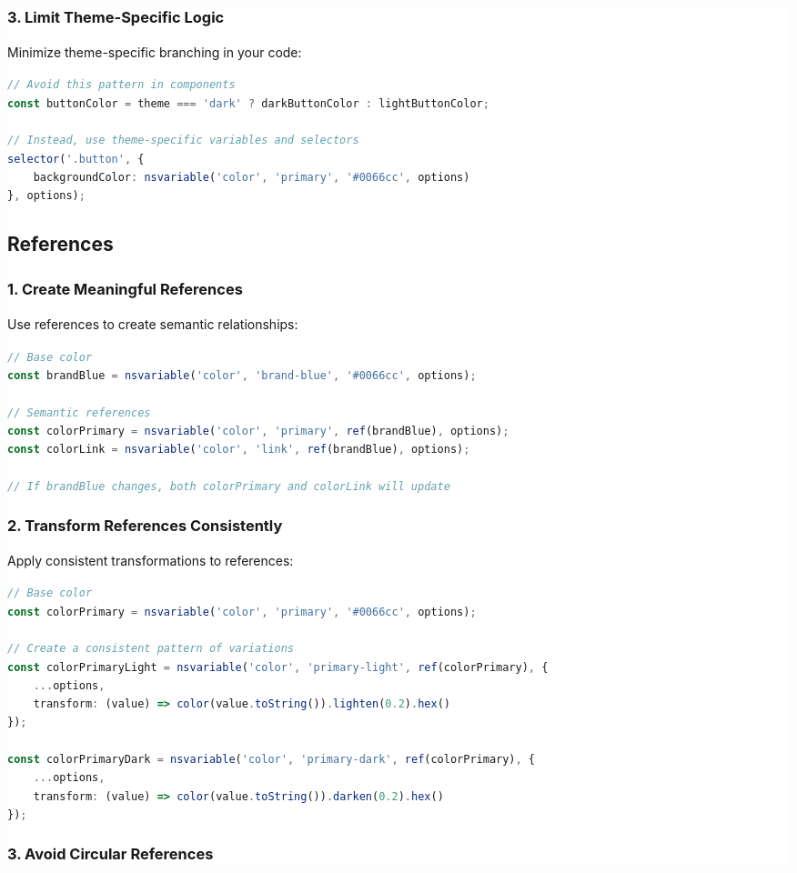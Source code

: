 ### 3. Limit Theme-Specific Logic

Minimize theme-specific branching in your code:

```typescript
// Avoid this pattern in components
const buttonColor = theme === 'dark' ? darkButtonColor : lightButtonColor;

// Instead, use theme-specific variables and selectors
selector('.button', {
    backgroundColor: nsvariable('color', 'primary', '#0066cc', options)
}, options);
```

## References

### 1. Create Meaningful References

Use references to create semantic relationships:

```typescript
// Base color
const brandBlue = nsvariable('color', 'brand-blue', '#0066cc', options);

// Semantic references
const colorPrimary = nsvariable('color', 'primary', ref(brandBlue), options);
const colorLink = nsvariable('color', 'link', ref(brandBlue), options);

// If brandBlue changes, both colorPrimary and colorLink will update
```

### 2. Transform References Consistently

Apply consistent transformations to references:

```typescript
// Base color
const colorPrimary = nsvariable('color', 'primary', '#0066cc', options);

// Create a consistent pattern of variations
const colorPrimaryLight = nsvariable('color', 'primary-light', ref(colorPrimary), {
    ...options,
    transform: (value) => color(value.toString()).lighten(0.2).hex()
});

const colorPrimaryDark = nsvariable('color', 'primary-dark', ref(colorPrimary), {
    ...options,
    transform: (value) => color(value.toString()).darken(0.2).hex()
});
```

### 3. Avoid Circular References
